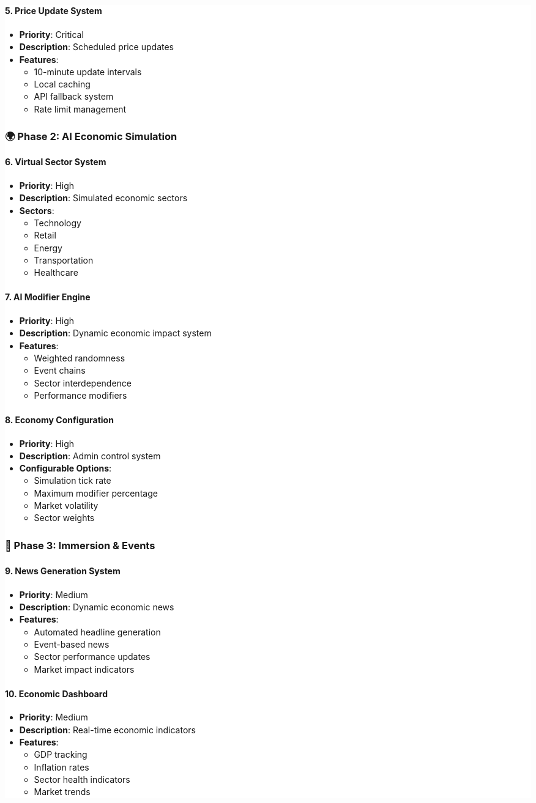 #### 5. Price Update System
- **Priority**: Critical
- **Description**: Scheduled price updates
- **Features**:
  - 10-minute update intervals
  - Local caching
  - API fallback system
  - Rate limit management

### 🌍 Phase 2: AI Economic Simulation
#### 6. Virtual Sector System
- **Priority**: High
- **Description**: Simulated economic sectors
- **Sectors**:
  - Technology
  - Retail
  - Energy
  - Transportation
  - Healthcare

#### 7. AI Modifier Engine
- **Priority**: High
- **Description**: Dynamic economic impact system
- **Features**:
  - Weighted randomness
  - Event chains
  - Sector interdependence
  - Performance modifiers

#### 8. Economy Configuration
- **Priority**: High
- **Description**: Admin control system
- **Configurable Options**:
  - Simulation tick rate
  - Maximum modifier percentage
  - Market volatility
  - Sector weights

### 📰 Phase 3: Immersion & Events
#### 9. News Generation System
- **Priority**: Medium
- **Description**: Dynamic economic news
- **Features**:
  - Automated headline generation
  - Event-based news
  - Sector performance updates
  - Market impact indicators

#### 10. Economic Dashboard
- **Priority**: Medium
- **Description**: Real-time economic indicators
- **Features**:
  - GDP tracking
  - Inflation rates
  - Sector health indicators
  - Market trends
